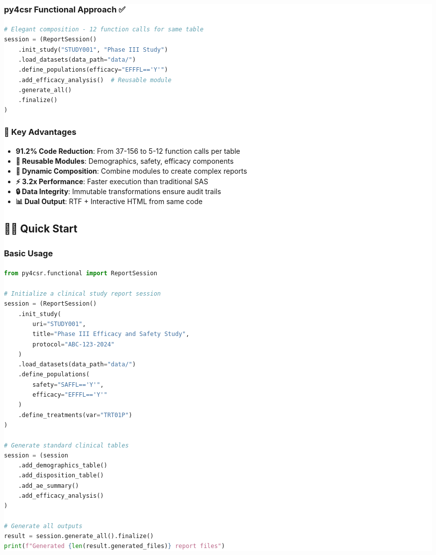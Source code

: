 ### **py4csr Functional Approach** ✅
```python
# Elegant composition - 12 function calls for same table
session = (ReportSession()
    .init_study("STUDY001", "Phase III Study")
    .load_datasets(data_path="data/")
    .define_populations(efficacy="EFFFL=='Y'")
    .add_efficacy_analysis()  # Reusable module
    .generate_all()
    .finalize()
)
```

### **🎯 Key Advantages**
- **91.2% Code Reduction**: From 37-156 to 5-12 function calls per table
- **🧩 Reusable Modules**: Demographics, safety, efficacy components
- **🔗 Dynamic Composition**: Combine modules to create complex reports
- **⚡ 3.2x Performance**: Faster execution than traditional SAS
- **🔒 Data Integrity**: Immutable transformations ensure audit trails
- **📊 Dual Output**: RTF + Interactive HTML from same code

## 🏃‍♂️ Quick Start

### Basic Usage
```python
from py4csr.functional import ReportSession

# Initialize a clinical study report session
session = (ReportSession()
    .init_study(
        uri="STUDY001", 
        title="Phase III Efficacy and Safety Study",
        protocol="ABC-123-2024"
    )
    .load_datasets(data_path="data/")
    .define_populations(
        safety="SAFFL=='Y'", 
        efficacy="EFFFL=='Y'"
    )
    .define_treatments(var="TRT01P")
)

# Generate standard clinical tables
session = (session
    .add_demographics_table()
    .add_disposition_table()
    .add_ae_summary()
    .add_efficacy_analysis()
)

# Generate all outputs
result = session.generate_all().finalize()
print(f"Generated {len(result.generated_files)} report files")
```
